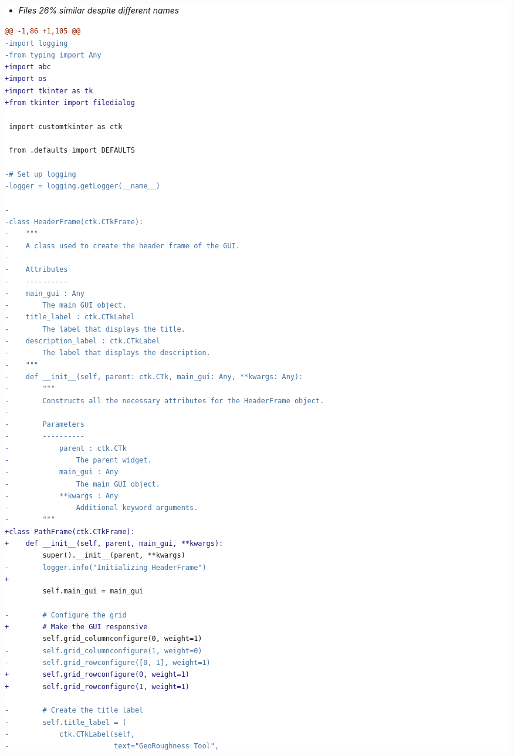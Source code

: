  * *Files 26% similar despite different names*

```diff
@@ -1,86 +1,105 @@
-import logging
-from typing import Any
+import abc
+import os
+import tkinter as tk
+from tkinter import filedialog
 
 import customtkinter as ctk
 
 from .defaults import DEFAULTS
 
-# Set up logging
-logger = logging.getLogger(__name__)
 
-
-class HeaderFrame(ctk.CTkFrame):
-    """
-    A class used to create the header frame of the GUI.
-
-    Attributes
-    ----------
-    main_gui : Any
-        The main GUI object.
-    title_label : ctk.CTkLabel
-        The label that displays the title.
-    description_label : ctk.CTkLabel
-        The label that displays the description.
-    """
-    def __init__(self, parent: ctk.CTk, main_gui: Any, **kwargs: Any):
-        """
-        Constructs all the necessary attributes for the HeaderFrame object.
-
-        Parameters
-        ----------
-            parent : ctk.CTk
-                The parent widget.
-            main_gui : Any
-                The main GUI object.
-            **kwargs : Any
-                Additional keyword arguments.
-        """
+class PathFrame(ctk.CTkFrame):
+    def __init__(self, parent, main_gui, **kwargs):
         super().__init__(parent, **kwargs)
-        logger.info("Initializing HeaderFrame")
+
         self.main_gui = main_gui
 
-        # Configure the grid
+        # Make the GUI responsive
         self.grid_columnconfigure(0, weight=1)
-        self.grid_columnconfigure(1, weight=0)
-        self.grid_rowconfigure([0, 1], weight=1)
+        self.grid_rowconfigure(0, weight=1)
+        self.grid_rowconfigure(1, weight=1)
 
-        # Create the title label
-        self.title_label = (
-            ctk.CTkLabel(self,
-                         text="GeoRoughness Tool",
```